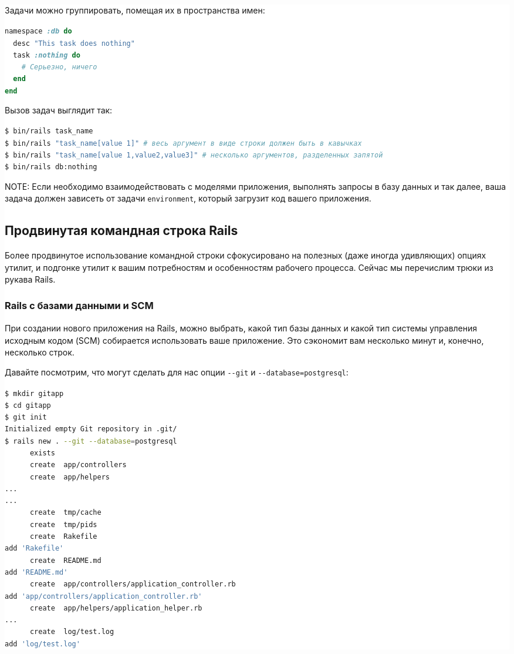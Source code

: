 Задачи можно группировать, помещая их в пространства имен:

```ruby
namespace :db do
  desc "This task does nothing"
  task :nothing do
    # Серьезно, ничего
  end
end
```

Вызов задач выглядит так:

```bash
$ bin/rails task_name
$ bin/rails "task_name[value 1]" # весь аргумент в виде строки должен быть в кавычках
$ bin/rails "task_name[value 1,value2,value3]" # несколько аргументов, разделенных запятой
$ bin/rails db:nothing
```

NOTE: Если необходимо взаимодействовать с моделями приложения, выполнять запросы в базу данных и так далее, ваша задача должен зависеть от задачи `environment`, который загрузит код вашего приложения.

Продвинутая командная строка Rails
----------------------------------

Более продвинутое использование командной строки сфокусировано на полезных (даже иногда удивляющих) опциях утилит, и подгонке утилит к вашим потребностям и особенностям рабочего процесса. Сейчас мы перечислим трюки из рукава Rails.

### Rails с базами данными и SCM

При создании нового приложения на Rails, можно выбрать, какой тип базы данных и какой тип системы управления исходным кодом (SCM) собирается использовать ваше приложение. Это сэкономит вам несколько минут и, конечно, несколько строк.

Давайте посмотрим, что могут сделать для нас опции `--git` и `--database=postgresql`:

```bash
$ mkdir gitapp
$ cd gitapp
$ git init
Initialized empty Git repository in .git/
$ rails new . --git --database=postgresql
      exists
      create  app/controllers
      create  app/helpers
...
...
      create  tmp/cache
      create  tmp/pids
      create  Rakefile
add 'Rakefile'
      create  README.md
add 'README.md'
      create  app/controllers/application_controller.rb
add 'app/controllers/application_controller.rb'
      create  app/helpers/application_helper.rb
...
      create  log/test.log
add 'log/test.log'
```
